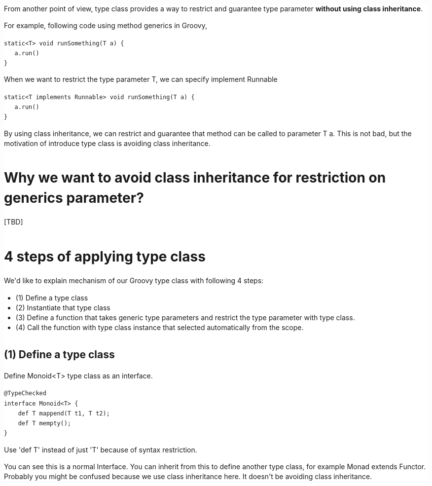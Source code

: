 From another point of view, type class provides a way to restrict and guarantee type parameter **without using class inheritance**.

For example, following code using method generics in Groovy,

```
static<T> void runSomething(T a) {
   a.run()
}
```

When we want to restrict the type parameter T, we can specify implement Runnable

```
static<T implements Runnable> void runSomething(T a) {
   a.run()
}
```

By using class inheritance, we can restrict and guarantee that method can be called to parameter T a.
This is not bad, but the motivation of introduce type class is avoiding class inheritance.

Why we want to avoid class inheritance for restriction on generics parameter?
===================================================================================

[TBD]

4 steps of applying type class
=================================================

We'd like to explain mechanism of our Groovy type class with following 4 steps:

* (1) Define a type class
* (2) Instantiate that type class
* (3) Define a function that takes generic type parameters and restrict the type parameter with type class.
* (4) Call the function with type class instance that selected automatically from the scope.


(1) Define a type class
-----------------------------

Define Monoid&lt;T> type class as an interface.

```
@TypeChecked
interface Monoid<T> {
    def T mappend(T t1, T t2);
    def T mempty();
}
```

Use 'def T' instead of just 'T' because of syntax restriction.

You can see this is a normal Interface. You can inherit from this to define another type class, for example Monad extends Functor.
Probably you might be confused because we use class inheritance here. It doesn't be avoiding class inheritance.

